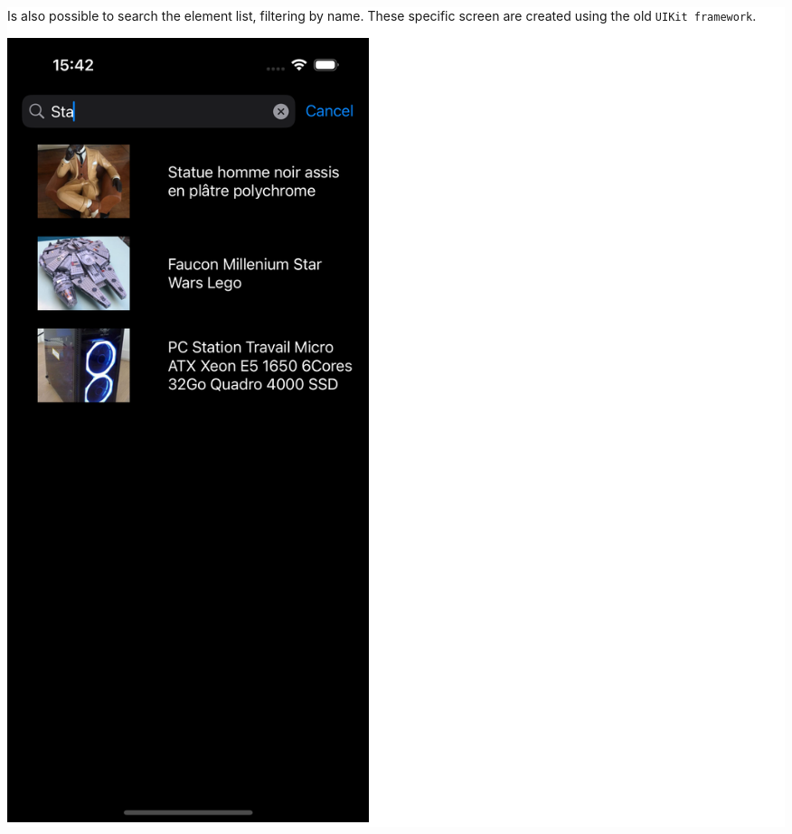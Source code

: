 
Is also possible to search the element list, filtering by name. These specific screen are created using the old `UIKit framework`.

<img src="./Screenshots/search_portrait_iphone.png" width="400">
